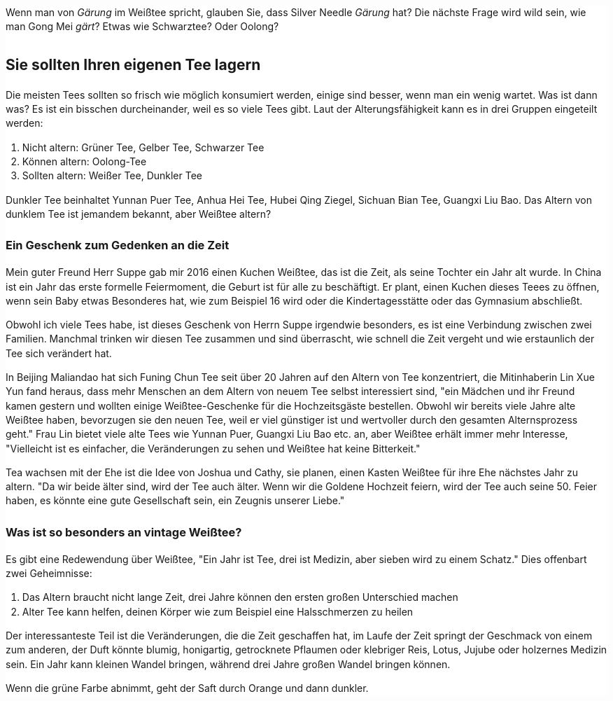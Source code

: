 Wenn man von *Gärung* im Weißtee spricht, glauben Sie, dass Silver Needle *Gärung* hat? Die nächste Frage wird wild sein, wie man Gong Mei *gärt*? Etwas wie Schwarztee? Oder Oolong?

## Sie sollten Ihren eigenen Tee lagern

Die meisten Tees sollten so frisch wie möglich konsumiert werden, einige sind besser, wenn man ein wenig wartet. Was ist dann was? Es ist ein bisschen durcheinander, weil es so viele Tees gibt. Laut der Alterungsfähigkeit kann es in drei Gruppen eingeteilt werden:

1. Nicht altern: Grüner Tee, Gelber Tee, Schwarzer Tee
2. Können altern: Oolong-Tee
3. Sollten altern: Weißer Tee, Dunkler Tee

Dunkler Tee beinhaltet Yunnan Puer Tee, Anhua Hei Tee, Hubei Qing Ziegel, Sichuan Bian Tee, Guangxi Liu Bao. Das Altern von dunklem Tee ist jemandem bekannt, aber Weißtee altern?

### Ein Geschenk zum Gedenken an die Zeit

Mein guter Freund Herr Suppe gab mir 2016 einen Kuchen Weißtee, das ist die Zeit, als seine Tochter ein Jahr alt wurde. In China ist ein Jahr das erste formelle Feiermoment, die Geburt ist für alle zu beschäftigt. Er plant, einen Kuchen dieses Teees zu öffnen, wenn sein Baby etwas Besonderes hat, wie zum Beispiel 16 wird oder die Kindertagesstätte oder das Gymnasium abschließt.

Obwohl ich viele Tees habe, ist dieses Geschenk von Herrn Suppe irgendwie besonders, es ist eine Verbindung zwischen zwei Familien. Manchmal trinken wir diesen Tee zusammen und sind überrascht, wie schnell die Zeit vergeht und wie erstaunlich der Tee sich verändert hat.

In Beijing Maliandao hat sich Funing Chun Tee seit über 20 Jahren auf den Altern von Tee konzentriert, die Mitinhaberin Lin Xue Yun fand heraus, dass mehr Menschen an dem Altern von neuem Tee selbst interessiert sind, "ein Mädchen und ihr Freund kamen gestern und wollten einige Weißtee-Geschenke für die Hochzeitsgäste bestellen. Obwohl wir bereits viele Jahre alte Weißtee haben, bevorzugen sie den neuen Tee, weil er viel günstiger ist und wertvoller durch den gesamten Alternsprozess geht." Frau Lin bietet viele alte Tees wie Yunnan Puer, Guangxi Liu Bao etc. an, aber Weißtee erhält immer mehr Interesse, "Vielleicht ist es einfacher, die Veränderungen zu sehen und Weißtee hat keine Bitterkeit."

Tea wachsen mit der Ehe ist die Idee von Joshua und Cathy, sie planen, einen Kasten Weißtee für ihre Ehe nächstes Jahr zu altern. "Da wir beide älter sind, wird der Tee auch älter. Wenn wir die Goldene Hochzeit feiern, wird der Tee auch seine 50. Feier haben, es könnte eine gute Gesellschaft sein, ein Zeugnis unserer Liebe."

### Was ist so besonders an vintage Weißtee?

Es gibt eine Redewendung über Weißtee, "Ein Jahr ist Tee, drei ist Medizin, aber sieben wird zu einem Schatz." Dies offenbart zwei Geheimnisse:

1. Das Altern braucht nicht lange Zeit, drei Jahre können den ersten großen Unterschied machen
2. Alter Tee kann helfen, deinen Körper wie zum Beispiel eine Halsschmerzen zu heilen

Der interessanteste Teil ist die Veränderungen, die die Zeit geschaffen hat, im Laufe der Zeit springt der Geschmack von einem zum anderen, der Duft könnte blumig, honigartig, getrocknete Pflaumen oder klebriger Reis, Lotus, Jujube oder holzernes Medizin sein. Ein Jahr kann kleinen Wandel bringen, während drei Jahre großen Wandel bringen können.

Wenn die grüne Farbe abnimmt, geht der Saft durch Orange und dann dunkler.
